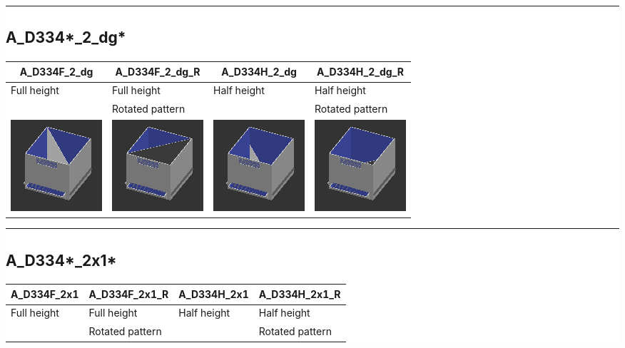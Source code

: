 
---
## A_D334*_2_dg*
| **A_D334F_2_dg** | **A_D334F_2_dg_R** | **A_D334H_2_dg** | **A_D334H_2_dg_R** | 
| --- | --- | --- | --- | 
| Full height | Full height | Half height | Half height | 
|  | Rotated pattern |  | Rotated pattern | 
| ![preview](png/A_D334F_2_dg.png) | ![preview](png/A_D334F_2_dg_R.png) | ![preview](png/A_D334H_2_dg.png) | ![preview](png/A_D334H_2_dg_R.png) | 


---
## A_D334*_2x1*
| **A_D334F_2x1** | **A_D334F_2x1_R** | **A_D334H_2x1** | **A_D334H_2x1_R** | 
| --- | --- | --- | --- | 
| Full height | Full height | Half height | Half height | 
|  | Rotated pattern |  | Rotated pattern | 